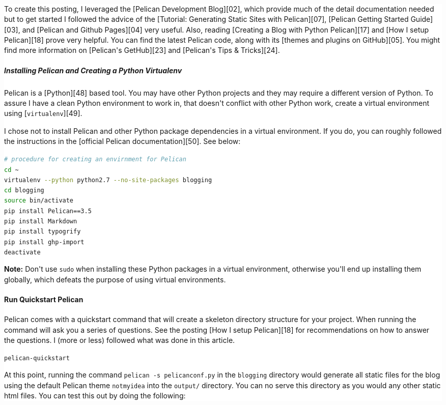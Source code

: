 To create this posting, I leveraged the [Pelican Development Blog][02],
which provide much of the detail documentation needed
but to get started I followed the advice of the [Tutorial: Generating Static Sites with Pelican][07],
[Pelican Getting Started Guide][03], and [Pelican and Github Pages][04] very useful.
Also, reading [Creating a Blog with Python Pelican][17] and [How I setup Pelican][18] prove very helpful.
You can find the latest Pelican code, along with its [themes and plugins on GitHub][05].
You might find more information on [Pelican's GetHub][23] and [Pelican's Tips & Tricks][24].

##### Installing Pelican and Creating a Python Virtualenv
Pelican is a [Python][48] based tool.
You may have other Python projects and they may require a different version of Python.
To assure I have a clean Python environment to work in, that doesn't conflict with other Python work,
create a virtual environment using [`virtualenv`][49].

I chose not to install Pelican and other Python package dependencies in a virtual environment.
If you do, you can roughly followed the instructions in the [official Pelican documentation][50].
See below:

```bash
# procedure for creating an envirnment for Pelican
cd ~
virtualenv --python python2.7 --no-site-packages blogging
cd blogging
source bin/activate
pip install Pelican==3.5
pip install Markdown
pip install typogrify
pip install ghp-import
deactivate
```

**Note:** Don't use `sudo` when installing these Python packages in a virtual environment,
otherwise you'll end up installing them globally,
which defeats the purpose of using virtual environments.

#### Run Quickstart Pelican
Pelican comes with a quickstart command that will create a skeleton directory structure for your project.
When running the command will ask you a series of questions.
See the posting [How I setup Pelican][18] for recommendations on how to answer the questions.
I (more or less) followed what was done in this article.

```bash
pelican-quickstart
```

At this point, running the command `pelican -s pelicanconf.py` in the `blogging`
directory would generate all static files for the blog using the
default Pelican theme `notmyidea` into the `output/` directory.
You can no serve this directory as you would any other static html files.
You can test this out by doing the following:
